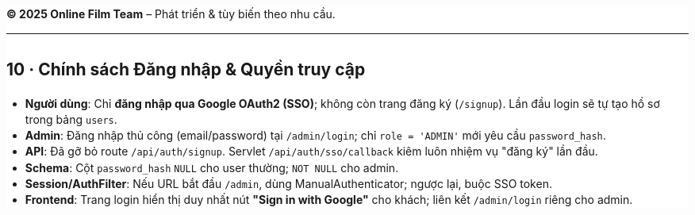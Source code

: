 **© 2025 Online Film Team** – Phát triển & tùy biến theo nhu cầu.

---

## 10 · Chính sách Đăng nhập & Quyền truy cập

- **Người dùng**: Chỉ **đăng nhập qua Google OAuth2 (SSO)**; không còn trang đăng ký (`/signup`). Lần đầu login sẽ tự tạo hồ sơ trong bảng `users`.
- **Admin**: Đăng nhập thủ công (email/password) tại `/admin/login`; chỉ `role = 'ADMIN'` mới yêu cầu `password_hash`.
- **API**: Đã gỡ bỏ route `/api/auth/signup`. Servlet `/api/auth/sso/callback` kiêm luôn nhiệm vụ "đăng ký" lần đầu.
- **Schema**: Cột `password_hash` `NULL` cho user thường; `NOT NULL` cho admin.
- **Session/AuthFilter**: Nếu URL bắt đầu `/admin`, dùng ManualAuthenticator; ngược lại, buộc SSO token.
- **Frontend**: Trang login hiển thị duy nhất nút **"Sign in with Google"** cho khách; liên kết `/admin/login` riêng cho admin.

